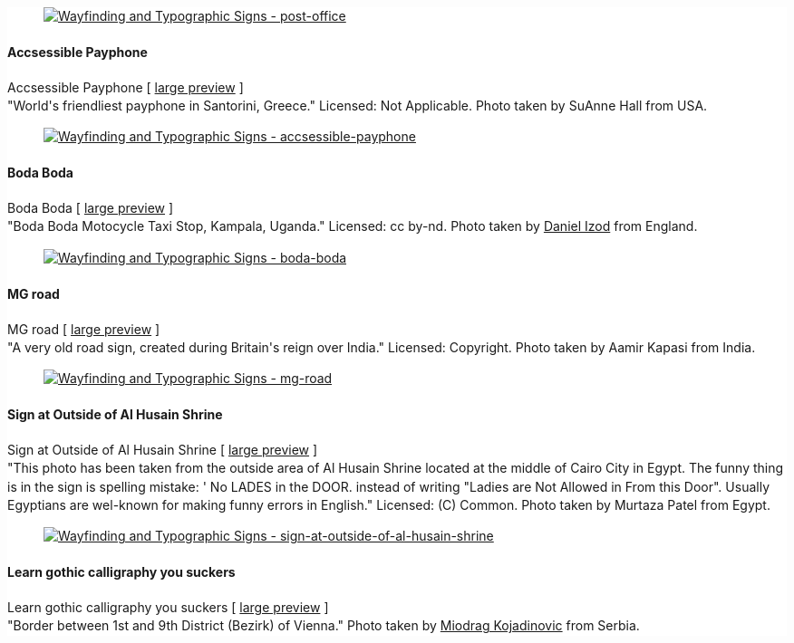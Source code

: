 <figure><a href="https://archive.smashing.media/assets/344dbf88-fdf9-42bb-adb4-46f01eedd629/101287cb-8d93-4100-82e2-cf97310bd229/full-post-office.jpg" title="Large Preview"><img src="https://archive.smashing.media/assets/344dbf88-fdf9-42bb-adb4-46f01eedd629/520456af-4719-4609-a703-dae68085e456/short-post-office.jpg" width="500  " height="333" alt="Wayfinding and Typographic Signs - post-office" /></a></figure>

 

#### Accsessible Payphone

Accsessible Payphone [ [large preview](https://archive.smashing.media/assets/344dbf88-fdf9-42bb-adb4-46f01eedd629/0db04c55-d780-4ad7-a8a1-f841233fdd27/full-santorini-accessiblepayphone.jpg) ]  
"World's friendliest payphone in Santorini, Greece." Licensed: Not Applicable. Photo taken by SuAnne Hall from USA.

<figure><a href="https://archive.smashing.media/assets/344dbf88-fdf9-42bb-adb4-46f01eedd629/0db04c55-d780-4ad7-a8a1-f841233fdd27/full-santorini-accessiblepayphone.jpg" title="Large Preview"><img src="https://archive.smashing.media/assets/344dbf88-fdf9-42bb-adb4-46f01eedd629/35fdcb59-bc87-4a35-a36a-c1290f1a099a/short-santorini-accessiblepayphone.jpg" width="500 " height="633" alt="Wayfinding and Typographic Signs - accsessible-payphone" /></a></figure>

 

#### Boda Boda

Boda Boda [ [large preview](https://archive.smashing.media/assets/344dbf88-fdf9-42bb-adb4-46f01eedd629/3ce6875e-4607-49d5-8a47-5d809b9fc73b/full-boda-boda.jpg) ]  
"Boda Boda Motocycle Taxi Stop, Kampala, Uganda." Licensed: cc by-nd. Photo taken by [Daniel Izod](https://www.flickr.com/photos/danielizod/) from England.

<figure><a href="https://archive.smashing.media/assets/344dbf88-fdf9-42bb-adb4-46f01eedd629/3ce6875e-4607-49d5-8a47-5d809b9fc73b/full-boda-boda.jpg" title="Large Preview"><img src="https://archive.smashing.media/assets/344dbf88-fdf9-42bb-adb4-46f01eedd629/afdd768b-ecce-402d-ab89-06c4150239b5/short-boda-boda.jpg" width="500  " height="375" alt="Wayfinding and Typographic Signs - boda-boda" /></a></figure>

 

#### MG road

MG road [ [large preview](https://archive.smashing.media/assets/344dbf88-fdf9-42bb-adb4-46f01eedd629/3ba5b327-8d7d-4d68-ad44-207e5091013f/full-mg-rd.jpg) ]  
"A very old road sign, created during Britain's reign over India." Licensed: Copyright. Photo taken by Aamir Kapasi from India.

<figure><a href="https://archive.smashing.media/assets/344dbf88-fdf9-42bb-adb4-46f01eedd629/3ba5b327-8d7d-4d68-ad44-207e5091013f/full-mg-rd.jpg" title="Large Preview"><img src="https://archive.smashing.media/assets/344dbf88-fdf9-42bb-adb4-46f01eedd629/cdf072bb-c771-4e3a-8ded-e3eb90d785fa/short-mg-rd.jpg" width="500  " height="332" alt="Wayfinding and Typographic Signs - mg-road" /></a></figure>

 

#### Sign at Outside of Al Husain Shrine

Sign at Outside of Al Husain Shrine [ [large preview](https://archive.smashing.media/assets/344dbf88-fdf9-42bb-adb4-46f01eedd629/b84e8038-161b-4b9a-9b40-d381b5c36647/full-signatalhusainshrine-cairo.jpg) ]  
"This photo has been taken from the outside area of Al Husain Shrine located at the middle of Cairo City in Egypt. The funny thing is in the sign is spelling mistake: ' No LADES in the DOOR. instead of writing "Ladies are Not Allowed in From this Door". Usually Egyptians are wel-known for making funny errors in English." Licensed: (C) Common. Photo taken by Murtaza Patel from Egypt.

<figure><a href="https://archive.smashing.media/assets/344dbf88-fdf9-42bb-adb4-46f01eedd629/b84e8038-161b-4b9a-9b40-d381b5c36647/full-signatalhusainshrine-cairo.jpg" title="Large Preview"><img src="https://archive.smashing.media/assets/344dbf88-fdf9-42bb-adb4-46f01eedd629/41d98f6c-dbb7-4bf6-9747-bebea3a79fcd/short-signatalhusainshrine-cairo.jpg" width="500   " height="284" alt="Wayfinding and Typographic Signs - sign-at-outside-of-al-husain-shrine" /></a></figure>

 

#### Learn gothic calligraphy you suckers

Learn gothic calligraphy you suckers [ [large preview](https://archive.smashing.media/assets/344dbf88-fdf9-42bb-adb4-46f01eedd629/dab085d7-9b3f-44cb-819d-a5b3194c9378/full-learn-gothic-calligraphy-you-suckers.jpg) ]  
"Border between 1st and 9th District (Bezirk) of Vienna." Photo taken by [Miodrag Kojadinovic](https://en.wikipedia.org/wiki/Miodrag_Kojadinovi%C4%87) from Serbia.
